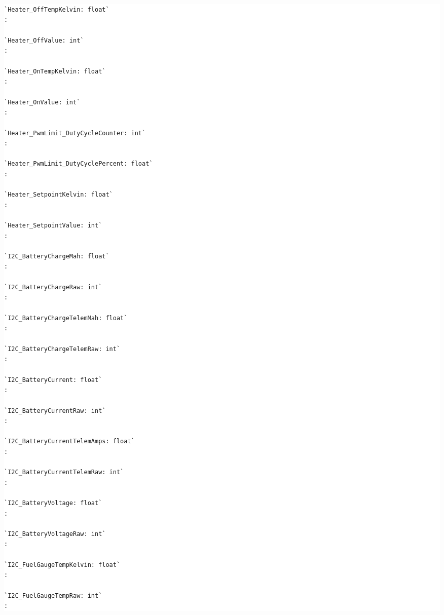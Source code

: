     `Heater_OffTempKelvin: float`
    :

    `Heater_OffValue: int`
    :

    `Heater_OnTempKelvin: float`
    :

    `Heater_OnValue: int`
    :

    `Heater_PwmLimit_DutyCycleCounter: int`
    :

    `Heater_PwmLimit_DutyCyclePercent: float`
    :

    `Heater_SetpointKelvin: float`
    :

    `Heater_SetpointValue: int`
    :

    `I2C_BatteryChargeMah: float`
    :

    `I2C_BatteryChargeRaw: int`
    :

    `I2C_BatteryChargeTelemMah: float`
    :

    `I2C_BatteryChargeTelemRaw: int`
    :

    `I2C_BatteryCurrent: float`
    :

    `I2C_BatteryCurrentRaw: int`
    :

    `I2C_BatteryCurrentTelemAmps: float`
    :

    `I2C_BatteryCurrentTelemRaw: int`
    :

    `I2C_BatteryVoltage: float`
    :

    `I2C_BatteryVoltageRaw: int`
    :

    `I2C_FuelGaugeTempKelvin: float`
    :

    `I2C_FuelGaugeTempRaw: int`
    :
